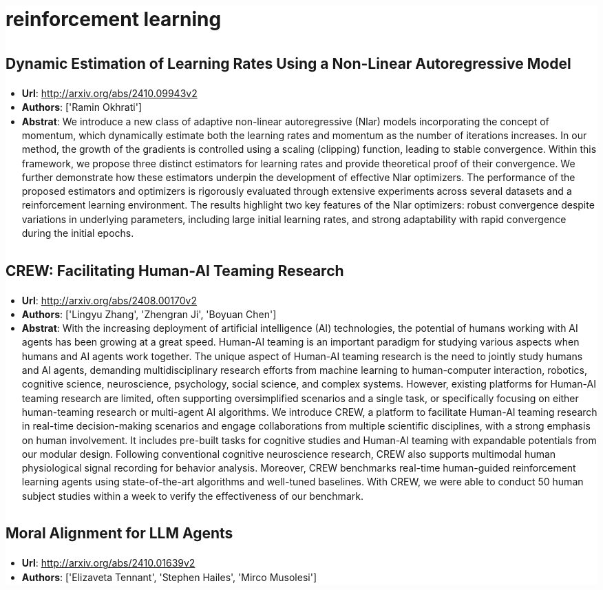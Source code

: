 # reinforcement learning
## Dynamic Estimation of Learning Rates Using a Non-Linear Autoregressive Model
- **Url**: http://arxiv.org/abs/2410.09943v2
- **Authors**: ['Ramin Okhrati']
- **Abstrat**: We introduce a new class of adaptive non-linear autoregressive (Nlar) models incorporating the concept of momentum, which dynamically estimate both the learning rates and momentum as the number of iterations increases. In our method, the growth of the gradients is controlled using a scaling (clipping) function, leading to stable convergence. Within this framework, we propose three distinct estimators for learning rates and provide theoretical proof of their convergence. We further demonstrate how these estimators underpin the development of effective Nlar optimizers. The performance of the proposed estimators and optimizers is rigorously evaluated through extensive experiments across several datasets and a reinforcement learning environment. The results highlight two key features of the Nlar optimizers: robust convergence despite variations in underlying parameters, including large initial learning rates, and strong adaptability with rapid convergence during the initial epochs.





## CREW: Facilitating Human-AI Teaming Research
- **Url**: http://arxiv.org/abs/2408.00170v2
- **Authors**: ['Lingyu Zhang', 'Zhengran Ji', 'Boyuan Chen']
- **Abstrat**: With the increasing deployment of artificial intelligence (AI) technologies, the potential of humans working with AI agents has been growing at a great speed. Human-AI teaming is an important paradigm for studying various aspects when humans and AI agents work together. The unique aspect of Human-AI teaming research is the need to jointly study humans and AI agents, demanding multidisciplinary research efforts from machine learning to human-computer interaction, robotics, cognitive science, neuroscience, psychology, social science, and complex systems. However, existing platforms for Human-AI teaming research are limited, often supporting oversimplified scenarios and a single task, or specifically focusing on either human-teaming research or multi-agent AI algorithms. We introduce CREW, a platform to facilitate Human-AI teaming research in real-time decision-making scenarios and engage collaborations from multiple scientific disciplines, with a strong emphasis on human involvement. It includes pre-built tasks for cognitive studies and Human-AI teaming with expandable potentials from our modular design. Following conventional cognitive neuroscience research, CREW also supports multimodal human physiological signal recording for behavior analysis. Moreover, CREW benchmarks real-time human-guided reinforcement learning agents using state-of-the-art algorithms and well-tuned baselines. With CREW, we were able to conduct 50 human subject studies within a week to verify the effectiveness of our benchmark.





## Moral Alignment for LLM Agents
- **Url**: http://arxiv.org/abs/2410.01639v2
- **Authors**: ['Elizaveta Tennant', 'Stephen Hailes', 'Mirco Musolesi']